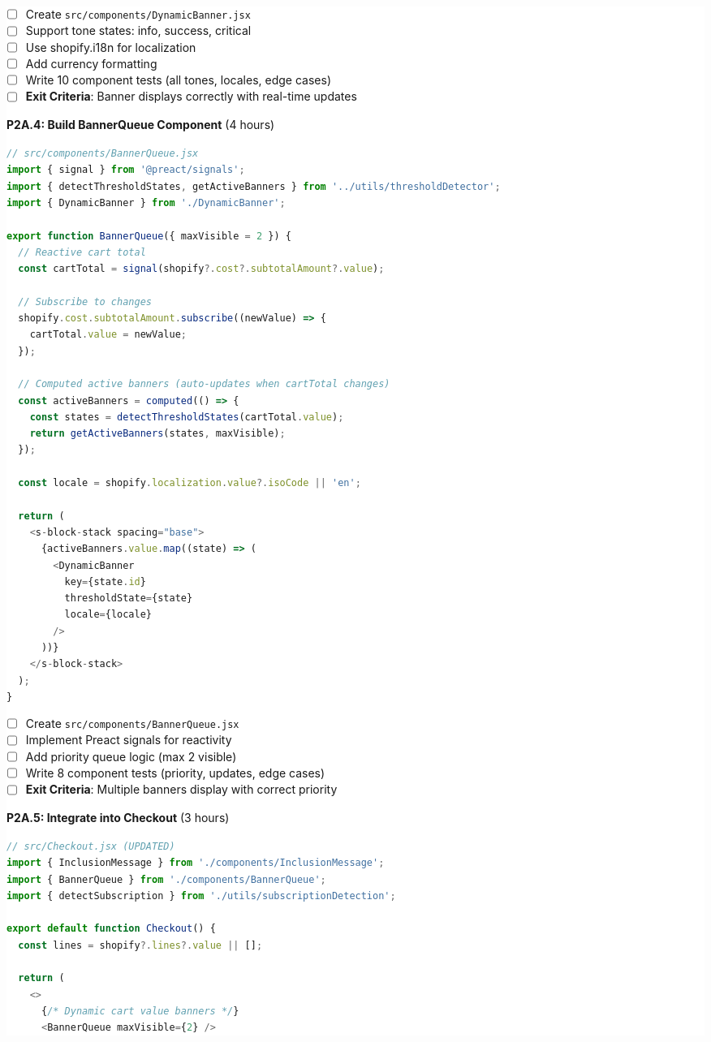 - [ ] Create `src/components/DynamicBanner.jsx`
- [ ] Support tone states: info, success, critical
- [ ] Use shopify.i18n for localization
- [ ] Add currency formatting
- [ ] Write 10 component tests (all tones, locales, edge cases)
- [ ] **Exit Criteria**: Banner displays correctly with real-time updates

**P2A.4: Build BannerQueue Component** (4 hours)
```javascript
// src/components/BannerQueue.jsx
import { signal } from '@preact/signals';
import { detectThresholdStates, getActiveBanners } from '../utils/thresholdDetector';
import { DynamicBanner } from './DynamicBanner';

export function BannerQueue({ maxVisible = 2 }) {
  // Reactive cart total
  const cartTotal = signal(shopify?.cost?.subtotalAmount?.value);
  
  // Subscribe to changes
  shopify.cost.subtotalAmount.subscribe((newValue) => {
    cartTotal.value = newValue;
  });
  
  // Computed active banners (auto-updates when cartTotal changes)
  const activeBanners = computed(() => {
    const states = detectThresholdStates(cartTotal.value);
    return getActiveBanners(states, maxVisible);
  });
  
  const locale = shopify.localization.value?.isoCode || 'en';
  
  return (
    <s-block-stack spacing="base">
      {activeBanners.value.map((state) => (
        <DynamicBanner 
          key={state.id} 
          thresholdState={state} 
          locale={locale}
        />
      ))}
    </s-block-stack>
  );
}
```

- [ ] Create `src/components/BannerQueue.jsx`
- [ ] Implement Preact signals for reactivity
- [ ] Add priority queue logic (max 2 visible)
- [ ] Write 8 component tests (priority, updates, edge cases)
- [ ] **Exit Criteria**: Multiple banners display with correct priority

**P2A.5: Integrate into Checkout** (3 hours)
```javascript
// src/Checkout.jsx (UPDATED)
import { InclusionMessage } from './components/InclusionMessage';
import { BannerQueue } from './components/BannerQueue';
import { detectSubscription } from './utils/subscriptionDetection';

export default function Checkout() {
  const lines = shopify?.lines?.value || [];
  
  return (
    <>
      {/* Dynamic cart value banners */}
      <BannerQueue maxVisible={2} />
```